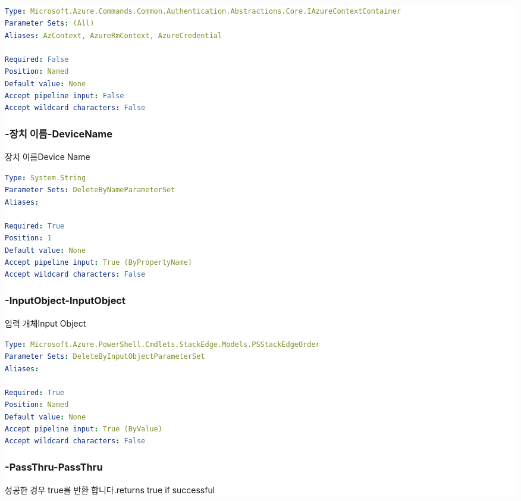```yaml
Type: Microsoft.Azure.Commands.Common.Authentication.Abstractions.Core.IAzureContextContainer
Parameter Sets: (All)
Aliases: AzContext, AzureRmContext, AzureCredential

Required: False
Position: Named
Default value: None
Accept pipeline input: False
Accept wildcard characters: False
```

### <span data-ttu-id="dd6a5-117">-장치 이름</span><span class="sxs-lookup"><span data-stu-id="dd6a5-117">-DeviceName</span></span>
<span data-ttu-id="dd6a5-118">장치 이름</span><span class="sxs-lookup"><span data-stu-id="dd6a5-118">Device Name</span></span>

```yaml
Type: System.String
Parameter Sets: DeleteByNameParameterSet
Aliases:

Required: True
Position: 1
Default value: None
Accept pipeline input: True (ByPropertyName)
Accept wildcard characters: False
```

### <span data-ttu-id="dd6a5-119">-InputObject</span><span class="sxs-lookup"><span data-stu-id="dd6a5-119">-InputObject</span></span>
<span data-ttu-id="dd6a5-120">입력 개체</span><span class="sxs-lookup"><span data-stu-id="dd6a5-120">Input Object</span></span>

```yaml
Type: Microsoft.Azure.PowerShell.Cmdlets.StackEdge.Models.PSStackEdgeOrder
Parameter Sets: DeleteByInputObjectParameterSet
Aliases:

Required: True
Position: Named
Default value: None
Accept pipeline input: True (ByValue)
Accept wildcard characters: False
```

### <span data-ttu-id="dd6a5-121">-PassThru</span><span class="sxs-lookup"><span data-stu-id="dd6a5-121">-PassThru</span></span>
<span data-ttu-id="dd6a5-122">성공한 경우 true를 반환 합니다.</span><span class="sxs-lookup"><span data-stu-id="dd6a5-122">returns true if successful</span></span>
